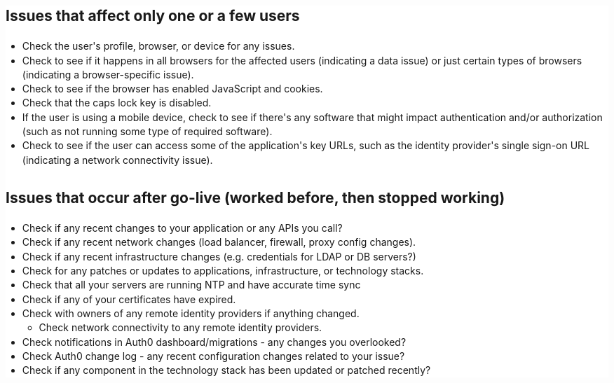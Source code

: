 ## Issues that affect only one or a few users

* Check the user's profile, browser, or device for any issues.
* Check to see if it happens in all browsers for the affected users (indicating a data issue) or just certain types of browsers (indicating a browser-specific issue).
* Check to see if the browser has enabled JavaScript and cookies.
* Check that the caps lock key is disabled.
* If the user is using a mobile device, check to see if there's any software that might impact authentication and/or authorization (such as not running some type of required software).
* Check to see if the user can access some of the application's key URLs, such as the identity provider's single sign-on URL (indicating a network connectivity issue).

## Issues that occur after go-live (worked before, then stopped working)

* Check if any recent changes to your application or any APIs you call?
* Check if any recent network changes (load balancer, firewall, proxy config changes).
* Check if any recent infrastructure changes (e.g. credentials for LDAP or DB servers?)
* Check for any patches or updates to applications, infrastructure, or technology stacks.
* Check that all your servers are running NTP and have accurate time sync
* Check if any of your certificates have expired.
* Check with owners of any remote identity providers if anything changed.
    - Check network connectivity to any remote identity providers.
* Check notifications in Auth0 dashboard/migrations - any changes you overlooked?
* Check Auth0 change log - any recent configuration changes related to your issue?
* Check if any component in the technology stack has been updated or patched recently?

